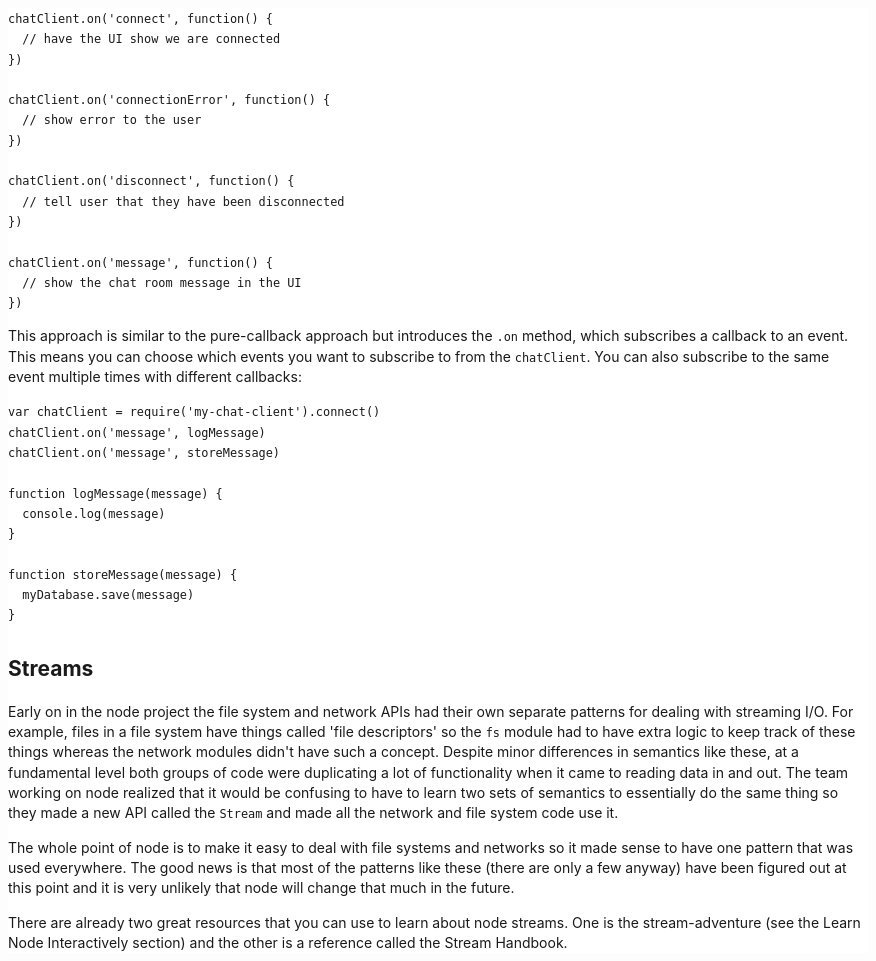     chatClient.on('connect', function() {
      // have the UI show we are connected
    }) 

    chatClient.on('connectionError', function() {
      // show error to the user
    })

    chatClient.on('disconnect', function() {
      // tell user that they have been disconnected
    })

    chatClient.on('message', function() {
      // show the chat room message in the UI
    })

This approach is similar to the pure-callback approach but introduces the `.on`
method, which subscribes a callback to an event. This means you can choose which
events you want to subscribe to from the `chatClient`. You can also subscribe to
the same event multiple times with different callbacks:

    var chatClient = require('my-chat-client').connect()
    chatClient.on('message', logMessage)
    chatClient.on('message', storeMessage)

    function logMessage(message) {
      console.log(message)
    }

    function storeMessage(message) {
      myDatabase.save(message)
    }

<a id="--6"></a>
## Streams

Early on in the node project the file system and network APIs had their own
separate patterns for dealing with streaming I/O. For example, files in a file
system have things called 'file descriptors' so the `fs` module had to have
extra logic to keep track of these things whereas the network modules didn't
have such a concept. Despite minor differences in semantics like these, at a
fundamental level both groups of code were duplicating a lot of functionality
when it came to reading data in and out. The team working on node realized that
it would be confusing to have to learn two sets of semantics to essentially do
the same thing so they made a new API called the `Stream` and made all the
network and file system code use it.

The whole point of node is to make it easy to deal with file systems and
networks so it made sense to have one pattern that was used everywhere. The good
news is that most of the patterns like these (there are only a few anyway) have
been figured out at this point and it is very unlikely that node will change
that much in the future.

There are already two great resources that you can use to learn about node
streams. One is the stream-adventure (see the Learn Node Interactively section)
and the other is a reference called the Stream Handbook.
